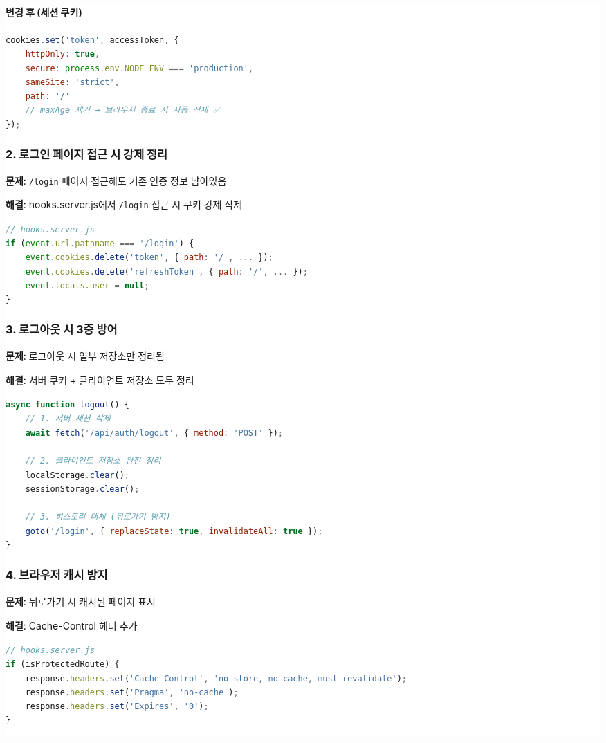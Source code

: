 #### 변경 후 (세션 쿠키)
```javascript
cookies.set('token', accessToken, {
    httpOnly: true,
    secure: process.env.NODE_ENV === 'production',
    sameSite: 'strict',
    path: '/'
    // maxAge 제거 → 브라우저 종료 시 자동 삭제 ✅
});
```

### 2. 로그인 페이지 접근 시 강제 정리

**문제**: `/login` 페이지 접근해도 기존 인증 정보 남아있음

**해결**: hooks.server.js에서 `/login` 접근 시 쿠키 강제 삭제

```javascript
// hooks.server.js
if (event.url.pathname === '/login') {
    event.cookies.delete('token', { path: '/', ... });
    event.cookies.delete('refreshToken', { path: '/', ... });
    event.locals.user = null;
}
```

### 3. 로그아웃 시 3중 방어

**문제**: 로그아웃 시 일부 저장소만 정리됨

**해결**: 서버 쿠키 + 클라이언트 저장소 모두 정리

```javascript
async function logout() {
    // 1. 서버 세션 삭제
    await fetch('/api/auth/logout', { method: 'POST' });

    // 2. 클라이언트 저장소 완전 정리
    localStorage.clear();
    sessionStorage.clear();

    // 3. 히스토리 대체 (뒤로가기 방지)
    goto('/login', { replaceState: true, invalidateAll: true });
}
```

### 4. 브라우저 캐시 방지

**문제**: 뒤로가기 시 캐시된 페이지 표시

**해결**: Cache-Control 헤더 추가

```javascript
// hooks.server.js
if (isProtectedRoute) {
    response.headers.set('Cache-Control', 'no-store, no-cache, must-revalidate');
    response.headers.set('Pragma', 'no-cache');
    response.headers.set('Expires', '0');
}
```

---